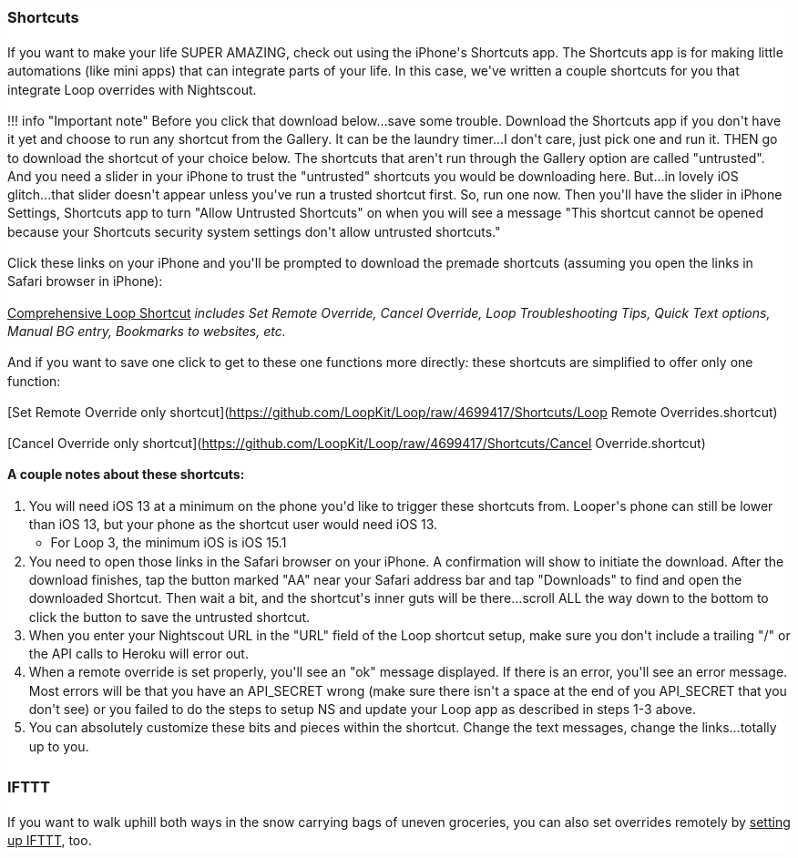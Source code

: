 ### Shortcuts

If you want to make your life SUPER AMAZING, check out using the iPhone's Shortcuts app. The Shortcuts app is for making little automations (like mini apps) that can integrate parts of your life. In this case, we've written a couple shortcuts for you that integrate Loop overrides with Nightscout.

!!! info "Important note"
    Before you click that download below...save some trouble. Download the Shortcuts app if you don't have it yet and choose to run any shortcut from the Gallery. It can be the laundry timer...I don't care, just pick one and run it.  THEN go to download the shortcut of your choice below. The shortcuts that aren't run through the Gallery option are called "untrusted". And you need a slider in your iPhone to trust the "untrusted" shortcuts you would be downloading here. But...in lovely iOS glitch...that slider doesn't appear unless you've run a trusted shortcut first. So, run one now. Then you'll have the slider in iPhone Settings, Shortcuts app to turn "Allow Untrusted Shortcuts" on when you will see a message "This shortcut cannot be opened because your Shortcuts security system settings don't allow untrusted shortcuts."

Click these links on your iPhone and you'll be prompted to download the premade shortcuts (assuming you open the links in Safari browser in iPhone):

[Comprehensive Loop Shortcut](https://github.com/LoopKit/Loop/raw/4699417/Shortcuts/Loop.shortcut)
 *includes Set Remote Override, Cancel Override, Loop Troubleshooting Tips, Quick Text options, Manual BG entry, Bookmarks to websites, etc.*

And if you want to save one click to get to these one functions more directly: these shortcuts are simplified to offer only one function:

[Set Remote Override only shortcut](https://github.com/LoopKit/Loop/raw/4699417/Shortcuts/Loop Remote Overrides.shortcut)

[Cancel Override only shortcut](https://github.com/LoopKit/Loop/raw/4699417/Shortcuts/Cancel Override.shortcut)

**A couple notes about these shortcuts:**

1. You will need iOS 13 at a minimum on the phone you'd like to trigger these shortcuts from. Looper's phone can still be lower than iOS 13, but your phone as the shortcut user would need iOS 13.
    * For Loop 3, the minimum iOS is iOS 15.1
2. You need to open those links in the Safari browser on your iPhone. A confirmation will show to initiate the download. After the download finishes, tap the button marked "AA" near your Safari address bar and tap "Downloads" to find and open the downloaded Shortcut. Then wait a bit, and the shortcut's inner guts will be there...scroll ALL the way down to the bottom to click the button to save the untrusted shortcut.
3. When you enter your Nightscout URL in the "URL" field of the Loop shortcut setup, make sure you don't include a trailing "/" or the API calls to Heroku will error out.
4. When a remote override is set properly, you'll see an "ok" message displayed. If there is an error, you'll see an error message. Most errors will be that you have an API_SECRET wrong (make sure there isn't a space at the end of you API_SECRET that you don't see) or you failed to do the steps to setup NS and update your Loop app as described in steps 1-3 above.
5. You can absolutely customize these bits and pieces within the shortcut. Change the text messages, change the links...totally up to you.

### IFTTT

If you want to walk uphill both ways in the snow carrying bags of uneven groceries, you can also set overrides remotely by [setting up IFTTT](ns_crossref.md#IFTTT), too.
